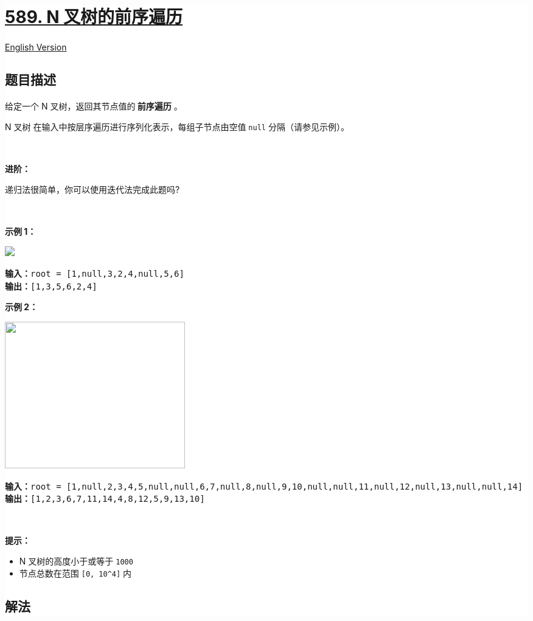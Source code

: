 # [589. N 叉树的前序遍历](https://leetcode-cn.com/problems/n-ary-tree-preorder-traversal)

[English Version](https://github.com/yanglr/leetcode-ac/blob/master/assets/0500-0599/0589.N-ary%20Tree%20Preorder%20Traversal/README_EN.md)

## 题目描述



<p>给定一个 N 叉树，返回其节点值的<strong> 前序遍历</strong> 。</p>

<p>N 叉树 在输入中按层序遍历进行序列化表示，每组子节点由空值 <code>null</code> 分隔（请参见示例）。</p>

<div class="original__bRMd">
<div>
<p> </p>

<p><strong>进阶：</strong></p>

<p>递归法很简单，你可以使用迭代法完成此题吗?</p>

<p> </p>

<p><strong>示例 1：</strong></p>

<p><img src="https://cdn.jsdelivr.net/gh/yanglr/leetcode-ac@master/assets/0500-0599/0589.N-ary%20Tree%20Preorder%20Traversal/images/narytreeexample.png" style="width: 100%; max-width: 300px;" /></p>

<pre>
<strong>输入：</strong>root = [1,null,3,2,4,null,5,6]
<strong>输出：</strong>[1,3,5,6,2,4]
</pre>
<strong>示例 2：</strong>

<p><img alt="" src="https://cdn.jsdelivr.net/gh/yanglr/leetcode-ac@master/assets/0500-0599/0589.N-ary%20Tree%20Preorder%20Traversal/images/sample_4_964.png" style="width: 296px; height: 241px;" /></p>

<pre>
<strong>输入：</strong>root = [1,null,2,3,4,5,null,null,6,7,null,8,null,9,10,null,null,11,null,12,null,13,null,null,14]
<strong>输出：</strong>[1,2,3,6,7,11,14,4,8,12,5,9,13,10]
</pre>

<p> </p>

<p><strong>提示：</strong></p>

<ul>
	<li>N 叉树的高度小于或等于 <code>1000</code></li>
	<li>节点总数在范围 <code>[0, 10^4]</code> 内</li>
</ul>
</div>
</div>


## 解法
